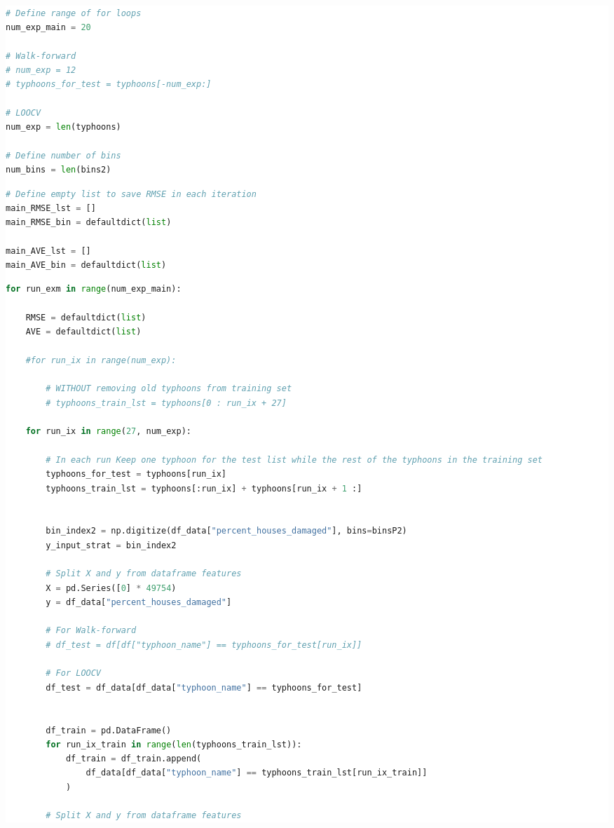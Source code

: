 
```python
# Define range of for loops
num_exp_main = 20

# Walk-forward
# num_exp = 12
# typhoons_for_test = typhoons[-num_exp:]

# LOOCV
num_exp = len(typhoons)

# Define number of bins
num_bins = len(bins2)
```


```python
# Define empty list to save RMSE in each iteration
main_RMSE_lst = []
main_RMSE_bin = defaultdict(list)

main_AVE_lst = []
main_AVE_bin = defaultdict(list)
```


```python
for run_exm in range(num_exp_main):

    RMSE = defaultdict(list)
    AVE = defaultdict(list)
        
    #for run_ix in range(num_exp):

        # WITHOUT removing old typhoons from training set
        # typhoons_train_lst = typhoons[0 : run_ix + 27]
        
    for run_ix in range(27, num_exp):

        # In each run Keep one typhoon for the test list while the rest of the typhoons in the training set
        typhoons_for_test = typhoons[run_ix]
        typhoons_train_lst = typhoons[:run_ix] + typhoons[run_ix + 1 :]


        bin_index2 = np.digitize(df_data["percent_houses_damaged"], bins=binsP2)
        y_input_strat = bin_index2

        # Split X and y from dataframe features
        X = pd.Series([0] * 49754)
        y = df_data["percent_houses_damaged"]
        
        # For Walk-forward
        # df_test = df[df["typhoon_name"] == typhoons_for_test[run_ix]]

        # For LOOCV
        df_test = df_data[df_data["typhoon_name"] == typhoons_for_test]


        df_train = pd.DataFrame()
        for run_ix_train in range(len(typhoons_train_lst)):
            df_train = df_train.append(
                df_data[df_data["typhoon_name"] == typhoons_train_lst[run_ix_train]]
            )

        # Split X and y from dataframe features
```